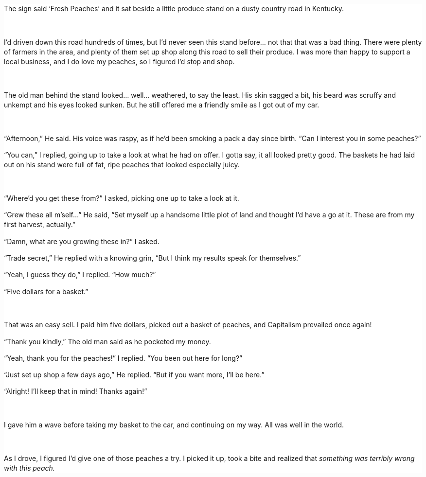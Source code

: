 The sign said ‘Fresh Peaches’ and it sat beside a little produce stand on a dusty country road in Kentucky.

&#x200B;

I’d driven down this road hundreds of times, but I’d never seen this stand before… not that that was a bad thing. There were plenty of farmers in the area, and plenty of them set up shop along this road to sell their produce. I was more than happy to support a local business, and I do love my peaches, so I figured I’d stop and shop.

&#x200B;

The old man behind the stand looked… well… weathered, to say the least. His skin sagged a bit, his beard was scruffy and unkempt and his eyes looked sunken. But he still offered me a friendly smile as I got out of my car.

&#x200B;

“Afternoon,” He said. His voice was raspy, as if he’d been smoking a pack a day since birth. “Can I interest you in some peaches?”

“You can,” I replied, going up to take a look at what he had on offer. I gotta say, it all looked pretty good. The baskets he had laid out on his stand were full of fat, ripe peaches that looked especially juicy.

&#x200B;

“Where’d you get these from?” I asked, picking one up to take a look at it.

“Grew these all m’self…” He said, “Set myself up a handsome little plot of land and thought I’d have a go at it. These are from my first harvest, actually.”

“Damn, what are you growing these in?” I asked.

“Trade secret,” He replied with a knowing grin, “But I think my results speak for themselves.”

“Yeah, I guess they do,” I replied. “How much?”

“Five dollars for a basket.”

&#x200B;

That was an easy sell. I paid him five dollars, picked out a basket of peaches, and Capitalism prevailed once again!

“Thank you kindly,” The old man said as he pocketed my money.

“Yeah, thank you for the peaches!” I replied. “You been out here for long?”

“Just set up shop a few days ago,” He replied. “But if you want more, I’ll be here.”

“Alright! I’ll keep that in mind! Thanks again!”

&#x200B;

I gave him a wave before taking my basket to the car, and continuing on my way.  All was well in the world.

&#x200B;

As I drove, I figured I’d give one of those peaches a try. I picked it up, took a bite and realized that *something was terribly wrong with this peach.*
